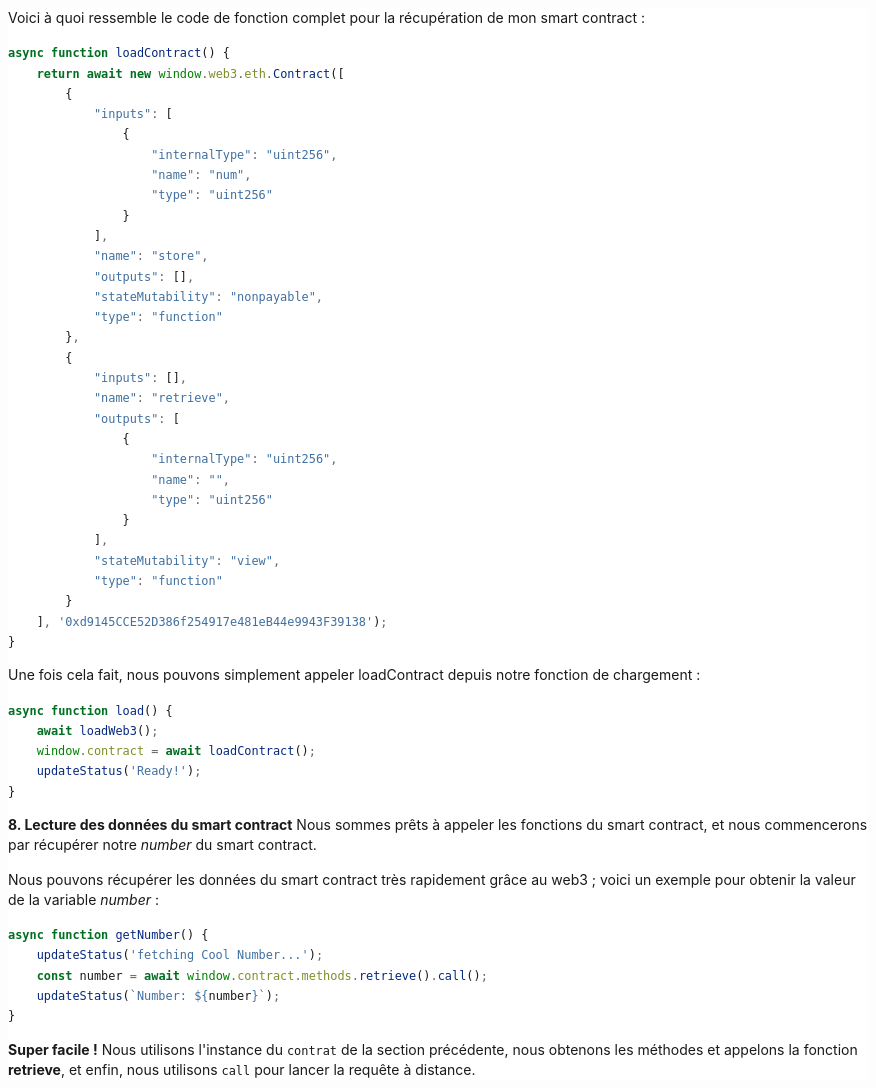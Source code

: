 Voici à quoi ressemble le code de fonction complet pour la récupération de mon smart contract :
```js
async function loadContract() {
    return await new window.web3.eth.Contract([
		{
			"inputs": [
				{
					"internalType": "uint256",
					"name": "num",
					"type": "uint256"
				}
			],
			"name": "store",
			"outputs": [],
			"stateMutability": "nonpayable",
			"type": "function"
		},
		{
			"inputs": [],
			"name": "retrieve",
			"outputs": [
				{
					"internalType": "uint256",
					"name": "",
					"type": "uint256"
				}
			],
			"stateMutability": "view",
			"type": "function"
		}
    ], '0xd9145CCE52D386f254917e481eB44e9943F39138');
}
```
Une fois cela fait, nous pouvons simplement appeler loadContract depuis notre fonction de chargement :
```js
async function load() {
    await loadWeb3();
    window.contract = await loadContract();
    updateStatus('Ready!');
}
```
 **8. Lecture des données du smart contract**
Nous sommes prêts à appeler les fonctions du smart contract, et nous commencerons par récupérer notre *number* du smart contract.

Nous pouvons récupérer les données du smart contract très rapidement grâce au web3 ; voici un exemple pour obtenir la valeur de la variable *number* :

```js
async function getNumber() {
    updateStatus('fetching Cool Number...');
    const number = await window.contract.methods.retrieve().call();
    updateStatus(`Number: ${number}`);
}
```
**Super facile !** 
Nous utilisons l'instance du `contrat` de la section précédente, nous obtenons les méthodes et appelons la fonction **retrieve**, et enfin, nous utilisons `call` pour lancer la requête à distance.
